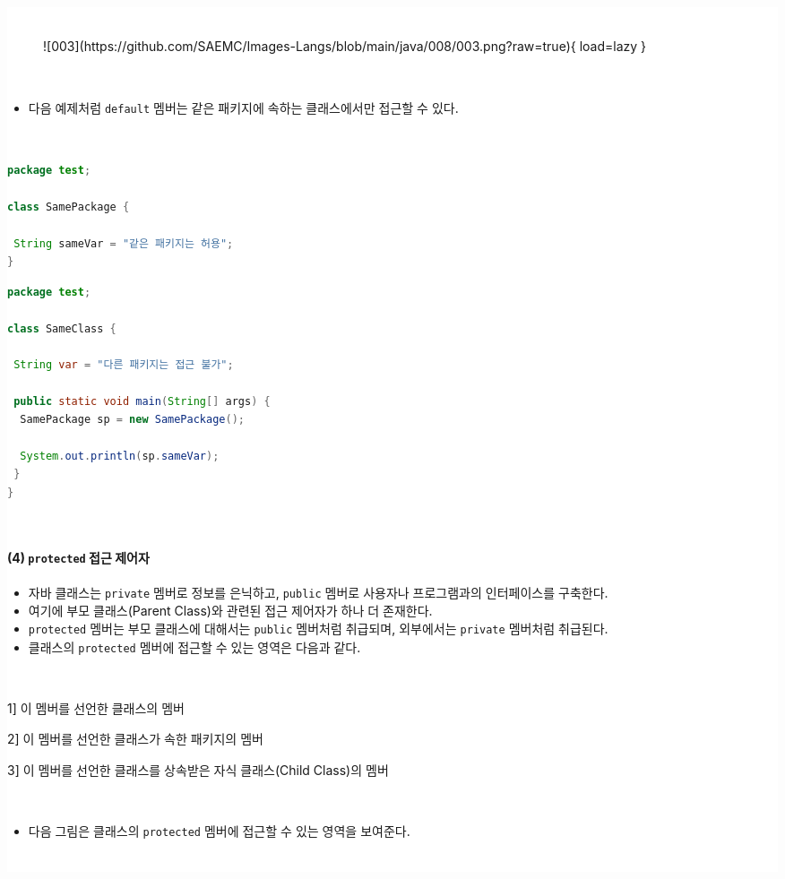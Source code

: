 <br/>

<figure markdown>
  ![003](https://github.com/SAEMC/Images-Langs/blob/main/java/008/003.png?raw=true){ load=lazy }
</figure>

<br/>

- 다음 예제처럼 `default` 멤버는 같은 패키지에 속하는 클래스에서만 접근할 수 있다.

<br/>

```java
package test;

class SamePackage {

 String sameVar = "같은 패키지는 허용";
}
```

```java
package test;

class SameClass {

 String var = "다른 패키지는 접근 불가";

 public static void main(String[] args) {
  SamePackage sp = new SamePackage();

  System.out.println(sp.sameVar);
 }
}
```

<br/>

#### (4) `protected` 접근 제어자

- 자바 클래스는 `private` 멤버로 정보를 은닉하고, `public` 멤버로 사용자나 프로그램과의 인터페이스를 구축한다.
- 여기에 부모 클래스(Parent Class)와 관련된 접근 제어자가 하나 더 존재한다.
- `protected` 멤버는 부모 클래스에 대해서는 `public` 멤버처럼 취급되며, 외부에서는 `private` 멤버처럼 취급된다.
- 클래스의 `protected` 멤버에 접근할 수 있는 영역은 다음과 같다.

<br/>

1] 이 멤버를 선언한 클래스의 멤버

2] 이 멤버를 선언한 클래스가 속한 패키지의 멤버

3] 이 멤버를 선언한 클래스를 상속받은 자식 클래스(Child Class)의 멤버

<br/>

- 다음 그림은 클래스의 `protected` 멤버에 접근할 수 있는 영역을 보여준다.

<br/>

